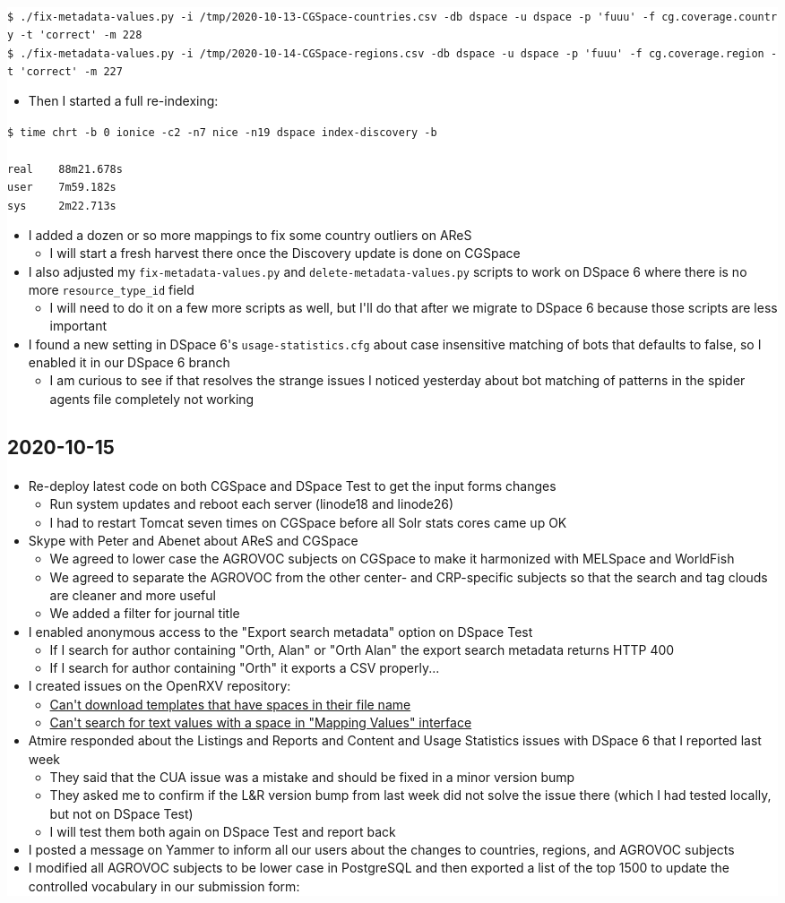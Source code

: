 ```
$ ./fix-metadata-values.py -i /tmp/2020-10-13-CGSpace-countries.csv -db dspace -u dspace -p 'fuuu' -f cg.coverage.country -t 'correct' -m 228
$ ./fix-metadata-values.py -i /tmp/2020-10-14-CGSpace-regions.csv -db dspace -u dspace -p 'fuuu' -f cg.coverage.region -t 'correct' -m 227
```

- Then I started a full re-indexing:

```
$ time chrt -b 0 ionice -c2 -n7 nice -n19 dspace index-discovery -b

real    88m21.678s
user    7m59.182s
sys     2m22.713s
```

- I added a dozen or so more mappings to fix some country outliers on AReS
  - I will start a fresh harvest there once the Discovery update is done on CGSpace
- I also adjusted my `fix-metadata-values.py` and `delete-metadata-values.py` scripts to work on DSpace 6 where there is no more `resource_type_id` field
  - I will need to do it on a few more scripts as well, but I'll do that after we migrate to DSpace 6 because those scripts are less important
- I found a new setting in DSpace 6's `usage-statistics.cfg` about case insensitive matching of bots that defaults to false, so I enabled it in our DSpace 6 branch
  - I am curious to see if that resolves the strange issues I noticed yesterday about bot matching of patterns in the spider agents file completely not working

## 2020-10-15

- Re-deploy latest code on both CGSpace and DSpace Test to get the input forms changes
  - Run system updates and reboot each server (linode18 and linode26)
  - I had to restart Tomcat seven times on CGSpace before all Solr stats cores came up OK
- Skype with Peter and Abenet about AReS and CGSpace
  - We agreed to lower case the AGROVOC subjects on CGSpace to make it harmonized with MELSpace and WorldFish
  - We agreed to separate the AGROVOC from the other center- and CRP-specific subjects so that the search and tag clouds are cleaner and more useful
  - We added a filter for journal title
- I enabled anonymous access to the "Export search metadata" option on DSpace Test
  - If I search for author containing "Orth, Alan" or "Orth Alan" the export search metadata returns HTTP 400
  - If I search for author containing "Orth" it exports a CSV properly...
- I created issues on the OpenRXV repository:
  - [Can't download templates that have spaces in their file name](https://github.com/ilri/OpenRXV/issues/42)
  - [Can't search for text values with a space in "Mapping Values" interface](https://github.com/ilri/OpenRXV/issues/43)
- Atmire responded about the Listings and Reports and Content and Usage Statistics issues with DSpace 6 that I reported last week
  - They said that the CUA issue was a mistake and should be fixed in a minor version bump
  - They asked me to confirm if the L&R version bump from last week did not solve the issue there (which I had tested locally, but not on DSpace Test)
  - I will test them both again on DSpace Test and report back
- I posted a message on Yammer to inform all our users about the changes to countries, regions, and AGROVOC subjects
- I modified all AGROVOC subjects to be lower case in PostgreSQL and then exported a list of the top 1500 to update the controlled vocabulary in our submission form:
